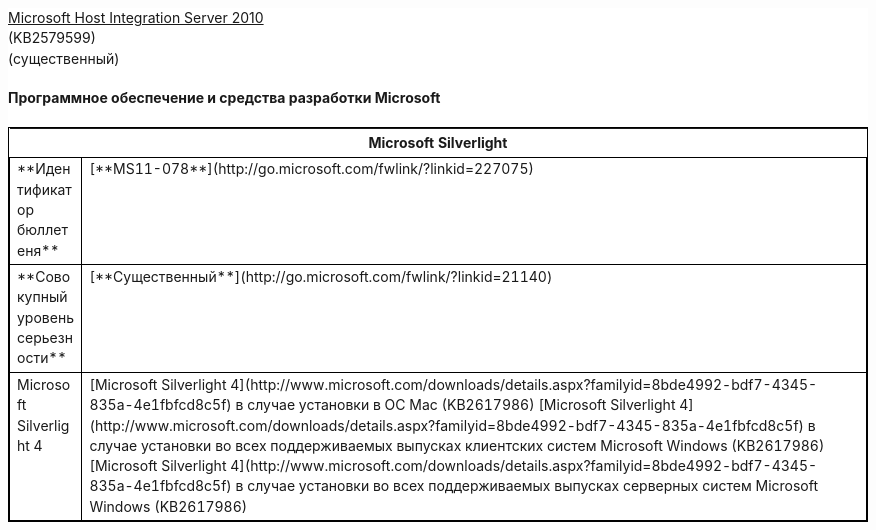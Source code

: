 [Microsoft Host Integration Server 2010](http://www.microsoft.com/downloads/details.aspx?familyid=dbbd67d8-68aa-424d-8eaf-a273a71624d1)  
(KB2579599)  
(существенный)
</td>
</tr>
</table>
 

#### Программное обеспечение и средства разработки Microsoft

 
<table style="border:1px solid black;">
<tr>
<th colspan="2">
Microsoft Silverlight
</th>
</tr>
<tr>
<td style="border:1px solid black;">
**Идентификатор бюллетеня**
</td>
<td style="border:1px solid black;">
[**MS11-078**](http://go.microsoft.com/fwlink/?linkid=227075)
</td>
</tr>
<tr class="alternateRow">
<td style="border:1px solid black;">
**Совокупный уровень серьезности**
</td>
<td style="border:1px solid black;">
[**Существенный**](http://go.microsoft.com/fwlink/?linkid=21140)
</td>
</tr>
<tr>
<td style="border:1px solid black;">
Microsoft Silverlight 4
</td>
<td style="border:1px solid black;">
[Microsoft Silverlight 4](http://www.microsoft.com/downloads/details.aspx?familyid=8bde4992-bdf7-4345-835a-4e1fbfcd8c5f) в случае установки в ОС Mac  
(KB2617986)  
[Microsoft Silverlight 4](http://www.microsoft.com/downloads/details.aspx?familyid=8bde4992-bdf7-4345-835a-4e1fbfcd8c5f) в случае установки во всех поддерживаемых выпусках клиентских систем Microsoft Windows  
(KB2617986)  
[Microsoft Silverlight 4](http://www.microsoft.com/downloads/details.aspx?familyid=8bde4992-bdf7-4345-835a-4e1fbfcd8c5f) в случае установки во всех поддерживаемых выпусках серверных систем Microsoft Windows  
(KB2617986)
</td>
</tr>
</table>
 